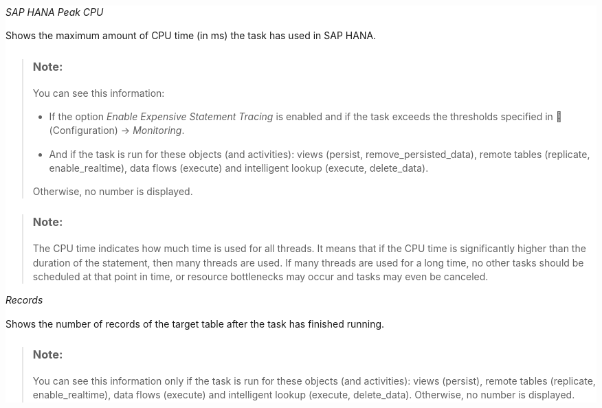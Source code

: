 

</td>
</tr>
<tr>
<td valign="top">

*SAP HANA Peak CPU*



</td>
<td valign="top">

Shows the maximum amount of CPU time \(in ms\) the task has used in SAP HANA.

> ### Note:  
> You can see this information:
> 
> -   If the option *Enable Expensive Statement Tracing* is enabled and if the task exceeds the thresholds specified in <span class="FPA-icons"></span> \(Configuration\) → *Monitoring*.
> 
> -   And if the task is run for these objects \(and activities\): views \(persist, remove\_persisted\_data\), remote tables \(replicate, enable\_realtime\), data flows \(execute\) and intelligent lookup \(execute, delete\_data\).
> 
> 
> Otherwise, no number is displayed.

> ### Note:  
> The CPU time indicates how much time is used for all threads. It means that if the CPU time is significantly higher than the duration of the statement, then many threads are used. If many threads are used for a long time, no other tasks should be scheduled at that point in time, or resource bottlenecks may occur and tasks may even be canceled.



</td>
</tr>
<tr>
<td valign="top">

*Records*



</td>
<td valign="top">

Shows the number of records of the target table after the task has finished running.

> ### Note:  
> You can see this information only if the task is run for these objects \(and activities\): views \(persist\), remote tables \(replicate, enable\_realtime\), data flows \(execute\) and intelligent lookup \(execute, delete\_data\). Otherwise, no number is displayed.



</td>
</tr>
<tr>
<td valign="top">
